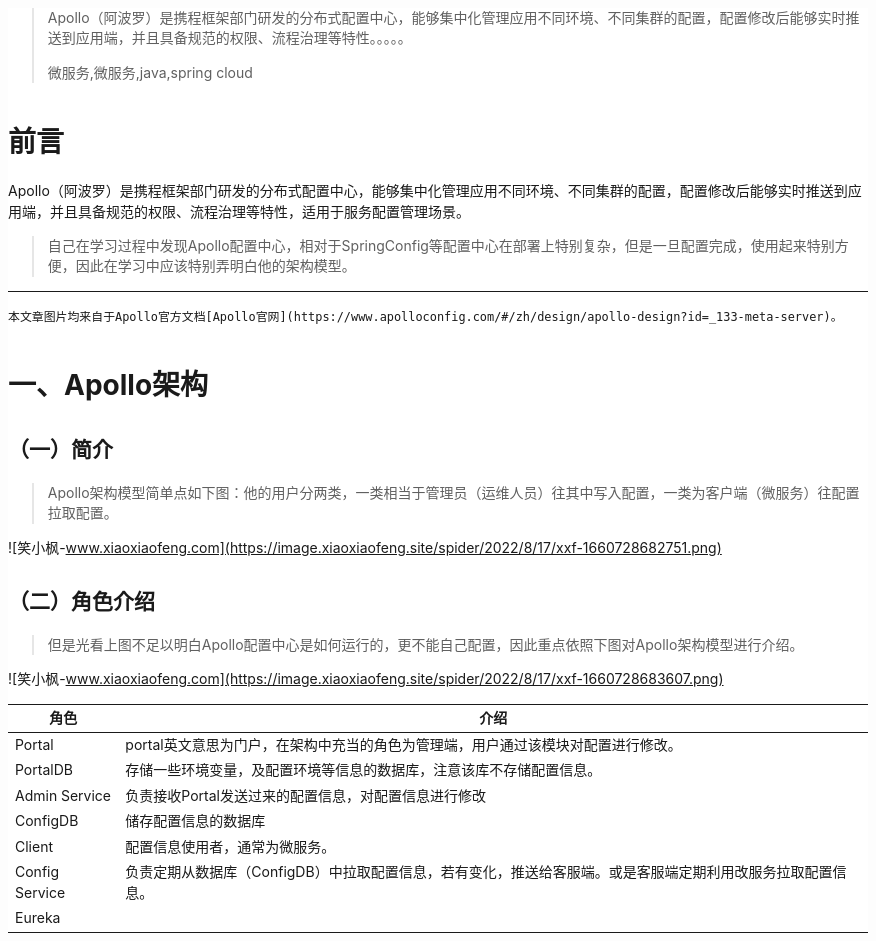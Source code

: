 > Apollo（阿波罗）是携程框架部门研发的分布式配置中心，能够集中化管理应用不同环境、不同集群的配置，配置修改后能够实时推送到应用端，并且具备规范的权限、流程治理等特性。。。。。
>
> 微服务,微服务,java,spring cloud

# 前言 #

Apollo（阿波罗）是携程框架部门研发的分布式配置中心，能够集中化管理应用不同环境、不同集群的配置，配置修改后能够实时推送到应用端，并且具备规范的权限、流程治理等特性，适用于服务配置管理场景。

> 自己在学习过程中发现Apollo配置中心，相对于SpringConfig等配置中心在部署上特别复杂，但是一旦配置完成，使用起来特别方便，因此在学习中应该特别弄明白他的架构模型。

--------------------

`本文章图片均来自于Apollo官方文档[Apollo官网](https://www.apolloconfig.com/#/zh/design/apollo-design?id=_133-meta-server)。`

# 一、Apollo架构 #

## （一）简介 ##

> Apollo架构模型简单点如下图：他的用户分两类，一类相当于管理员（运维人员）往其中写入配置，一类为客户端（微服务）往配置拉取配置。

![笑小枫-www.xiaoxiaofeng.com](https://image.xiaoxiaofeng.site/spider/2022/8/17/xxf-1660728682751.png)

## （二）角色介绍 ##

> 但是光看上图不足以明白Apollo配置中心是如何运行的，更不能自己配置，因此重点依照下图对Apollo架构模型进行介绍。

![笑小枫-www.xiaoxiaofeng.com](https://image.xiaoxiaofeng.site/spider/2022/8/17/xxf-1660728683607.png)

<table> 
 <thead> 
  <tr> 
   <th>角色</th> 
   <th>介绍</th> 
  </tr> 
 </thead> 
 <tbody> 
  <tr> 
   <td>Portal</td> 
   <td>portal英文意思为门户，在架构中充当的角色为管理端，用户通过该模块对配置进行修改。</td> 
  </tr> 
  <tr> 
   <td>PortalDB</td> 
   <td>存储一些环境变量，及配置环境等信息的数据库，注意该库不存储配置信息。</td> 
  </tr> 
  <tr> 
   <td>Admin Service</td> 
   <td>负责接收Portal发送过来的配置信息，对配置信息进行修改</td> 
  </tr> 
  <tr> 
   <td>ConfigDB</td> 
   <td>储存配置信息的数据库</td> 
  </tr> 
  <tr> 
   <td>Client</td> 
   <td>配置信息使用者，通常为微服务。</td> 
  </tr> 
  <tr> 
   <td>Config Service</td> 
   <td>负责定期从数据库（ConfigDB）中拉取配置信息，若有变化，推送给客服端。或是客服端定期利用改服务拉取配置信息。</td> 
  </tr> 
  <tr> 
   <td>Eureka</td> 